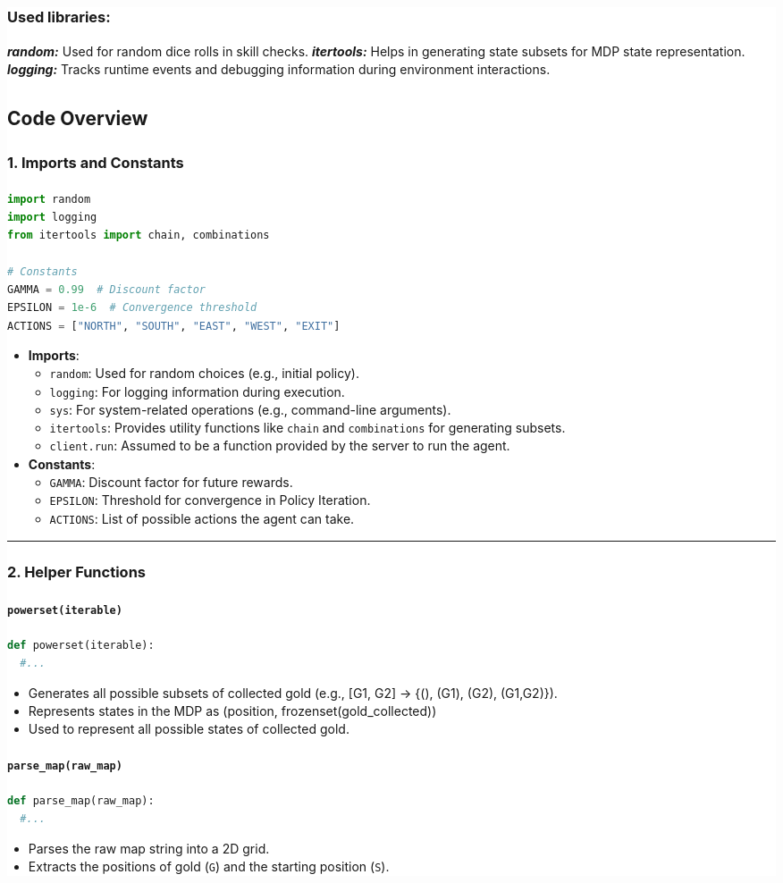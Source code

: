 ### Used libraries:
**_random:_**
Used for random dice rolls in skill checks.
**_itertools:_**
Helps in generating state subsets for MDP state representation.
**_logging:_**
Tracks runtime events and debugging information during environment interactions.


## **Code Overview**

### **1. Imports and Constants**
```python
import random
import logging
from itertools import chain, combinations

# Constants
GAMMA = 0.99  # Discount factor
EPSILON = 1e-6  # Convergence threshold
ACTIONS = ["NORTH", "SOUTH", "EAST", "WEST", "EXIT"]
```
- **Imports**:
  - `random`: Used for random choices (e.g., initial policy).
  - `logging`: For logging information during execution.
  - `sys`: For system-related operations (e.g., command-line arguments).
  - `itertools`: Provides utility functions like `chain` and `combinations` for generating subsets.
  - `client.run`: Assumed to be a function provided by the server to run the agent.
- **Constants**:
  - `GAMMA`: Discount factor for future rewards.
  - `EPSILON`: Threshold for convergence in Policy Iteration.
  - `ACTIONS`: List of possible actions the agent can take.

---

### **2. Helper Functions**
#### **`powerset(iterable)`**
```python
def powerset(iterable):
  #...
```
- Generates all possible subsets of collected gold (e.g., [G1, G2] → {(), (G1), (G2), (G1,G2)}).
- Represents states in the MDP as (position, frozenset(gold_collected))
- Used to represent all possible states of collected gold.

#### **`parse_map(raw_map)`**
```python
def parse_map(raw_map):
  #...
```
- Parses the raw map string into a 2D grid.
- Extracts the positions of gold (`G`) and the starting position (`S`).
